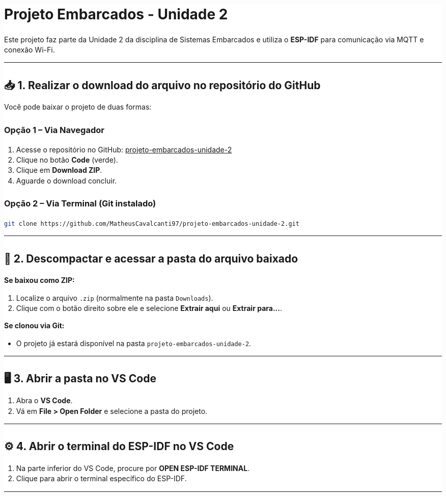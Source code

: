 # Projeto Embarcados - Unidade 2

Este projeto faz parte da Unidade 2 da disciplina de Sistemas Embarcados e utiliza o **ESP-IDF** para comunicação via MQTT e conexão Wi-Fi.

---

## 📥 1. Realizar o download do arquivo no repositório do GitHub

Você pode baixar o projeto de duas formas:

### **Opção 1 – Via Navegador**

1. Acesse o repositório no GitHub:
   [projeto-embarcados-unidade-2](https://github.com/MatheusCavalcanti97/projeto-embarcados-unidade-2.git)
2. Clique no botão **Code** (verde).
3. Clique em **Download ZIP**.
4. Aguarde o download concluir.

### **Opção 2 – Via Terminal (Git instalado)**

```bash
git clone https://github.com/MatheusCavalcanti97/projeto-embarcados-unidade-2.git
```

---

## 📂 2. Descompactar e acessar a pasta do arquivo baixado

**Se baixou como ZIP:**

1. Localize o arquivo `.zip` (normalmente na pasta `Downloads`).
2. Clique com o botão direito sobre ele e selecione **Extrair aqui** ou **Extrair para...**.

**Se clonou via Git:**

- O projeto já estará disponível na pasta `projeto-embarcados-unidade-2`.

---

## 🖥️ 3. Abrir a pasta no VS Code

1. Abra o **VS Code**.
2. Vá em **File > Open Folder** e selecione a pasta do projeto.

---

## ⚙️ 4. Abrir o terminal do ESP-IDF no VS Code

1. Na parte inferior do VS Code, procure por **OPEN ESP-IDF TERMINAL**.
2. Clique para abrir o terminal específico do ESP-IDF.

---